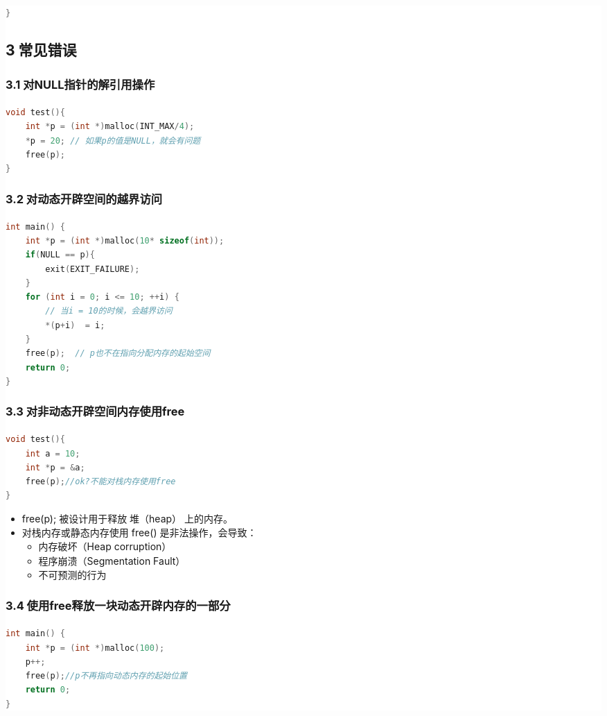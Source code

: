 ```c
}
```
## 3 常见错误

### 3.1 对NULL指针的解引用操作

```c
void test(){
	int *p = (int *)malloc(INT_MAX/4);
	*p = 20; // 如果p的值是NULL，就会有问题
	free(p);
}
```
### 3.2 对动态开辟空间的越界访问

```c
int main() {  
    int *p = (int *)malloc(10* sizeof(int));  
    if(NULL == p){  
        exit(EXIT_FAILURE);  
    }  
    for (int i = 0; i <= 10; ++i) {  
        // 当i = 10的时候，会越界访问  
        *(p+i)  = i;  
    }  
    free(p);  // p也不在指向分配内存的起始空间
    return 0;  
}
```
### 3.3 对非动态开辟空间内存使用free

```c
void test(){
	int a = 10;
	int *p = &a;
	free(p);//ok?不能对栈内存使用free
}
```

- free(p); 被设计用于释放 堆（heap） 上的内存。
- 对栈内存或静态内存使用 free() 是非法操作，会导致：
	- 内存破坏（Heap corruption）
	- 程序崩溃（Segmentation Fault）
	- 不可预测的行为
### 3.4 使用free释放一块动态开辟内存的一部分

```c
int main() {  
    int *p = (int *)malloc(100);  
    p++;  
    free(p);//p不再指向动态内存的起始位置  
    return 0;  
}
```
